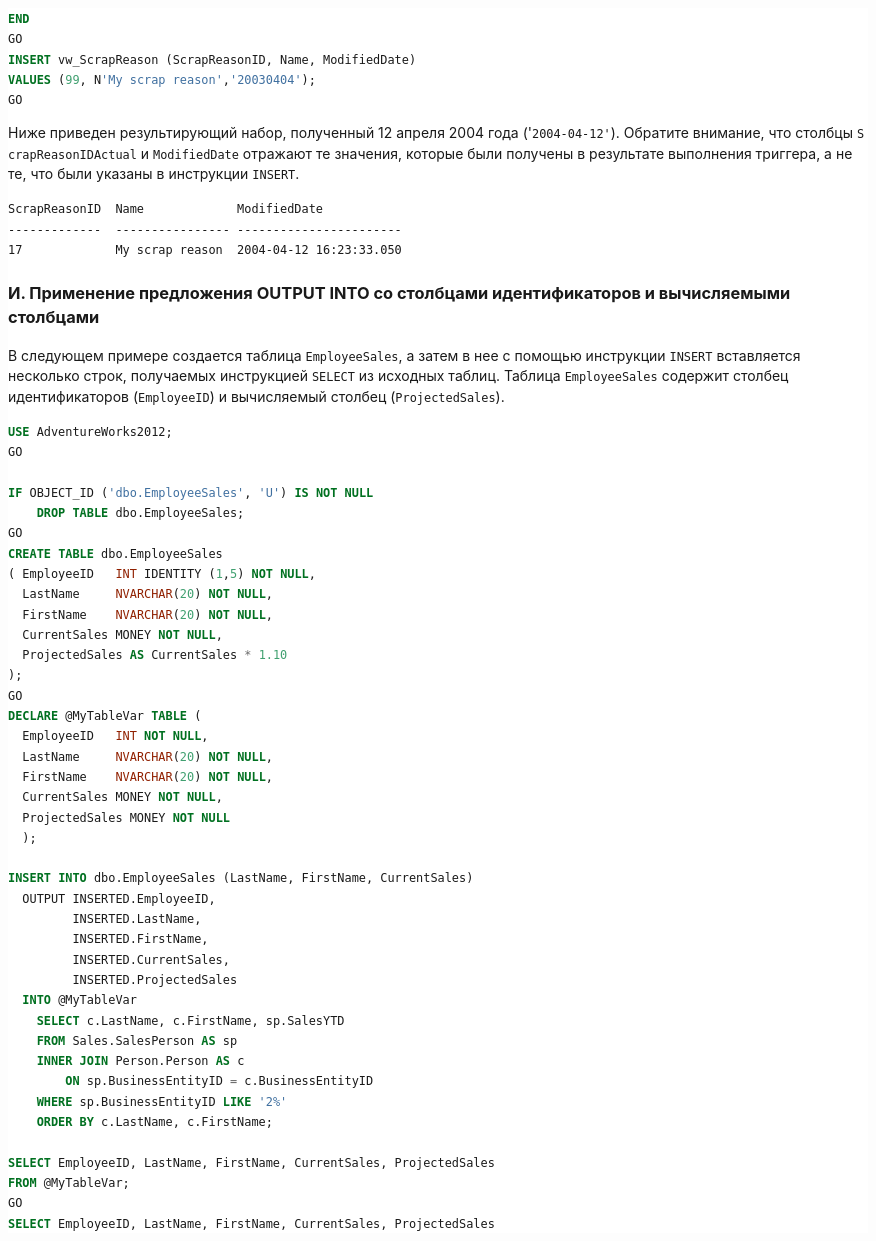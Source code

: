 ```sql
END  
GO  
INSERT vw_ScrapReason (ScrapReasonID, Name, ModifiedDate)  
VALUES (99, N'My scrap reason','20030404');  
GO
```
  
 Ниже приведен результирующий набор, полученный 12 апреля 2004 года ('`2004-04-12'`). Обратите внимание, что столбцы `ScrapReasonIDActual` и `ModifiedDate` отражают те значения, которые были получены в результате выполнения триггера, а не те, что были указаны в инструкции `INSERT`.  
  
 ```
 ScrapReasonID  Name             ModifiedDate  
 -------------  ---------------- -----------------------  
 17             My scrap reason  2004-04-12 16:23:33.050
 ```  
  
### <a name="i-using-output-into-with-identity-and-computed-columns"></a>И. Применение предложения OUTPUT INTO со столбцами идентификаторов и вычисляемыми столбцами  
 В следующем примере создается таблица `EmployeeSales`, а затем в нее с помощью инструкции `INSERT` вставляется несколько строк, получаемых инструкцией `SELECT` из исходных таблиц. Таблица `EmployeeSales` содержит столбец идентификаторов (`EmployeeID`) и вычисляемый столбец (`ProjectedSales`).  
  
```sql
USE AdventureWorks2012;
GO

IF OBJECT_ID ('dbo.EmployeeSales', 'U') IS NOT NULL  
    DROP TABLE dbo.EmployeeSales;  
GO  
CREATE TABLE dbo.EmployeeSales  
( EmployeeID   INT IDENTITY (1,5) NOT NULL,  
  LastName     NVARCHAR(20) NOT NULL,  
  FirstName    NVARCHAR(20) NOT NULL,  
  CurrentSales MONEY NOT NULL,  
  ProjectedSales AS CurrentSales * 1.10   
);  
GO  
DECLARE @MyTableVar TABLE (  
  EmployeeID   INT NOT NULL,  
  LastName     NVARCHAR(20) NOT NULL,  
  FirstName    NVARCHAR(20) NOT NULL,  
  CurrentSales MONEY NOT NULL,  
  ProjectedSales MONEY NOT NULL  
  );  
  
INSERT INTO dbo.EmployeeSales (LastName, FirstName, CurrentSales)  
  OUTPUT INSERTED.EmployeeID,
         INSERTED.LastName,   
         INSERTED.FirstName,   
         INSERTED.CurrentSales,
         INSERTED.ProjectedSales
  INTO @MyTableVar  
    SELECT c.LastName, c.FirstName, sp.SalesYTD  
    FROM Sales.SalesPerson AS sp  
    INNER JOIN Person.Person AS c  
        ON sp.BusinessEntityID = c.BusinessEntityID  
    WHERE sp.BusinessEntityID LIKE '2%'  
    ORDER BY c.LastName, c.FirstName;  
  
SELECT EmployeeID, LastName, FirstName, CurrentSales, ProjectedSales  
FROM @MyTableVar;  
GO  
SELECT EmployeeID, LastName, FirstName, CurrentSales, ProjectedSales  
```